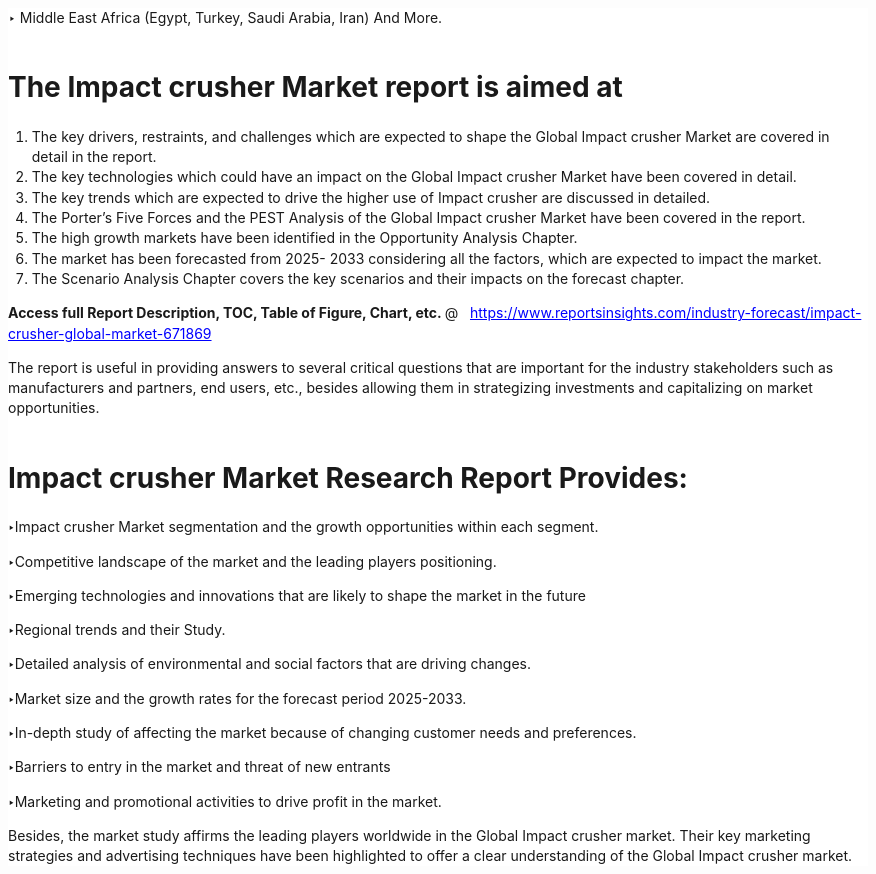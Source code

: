 ‣ Middle East Africa (Egypt, Turkey, Saudi Arabia, Iran) And More.

# <strong>The Impact crusher Market report is aimed at</strong>
<ol>
  <li>The key drivers, restraints, and challenges which are expected to shape the Global Impact crusher Market are covered in detail in the report.</li>
  <li>The key technologies which could have an impact on the Global Impact crusher Market have been covered in detail.</li>
  <li>The key trends which are expected to drive the higher use of Impact crusher are discussed in detailed.</li>
  <li>The Porter’s Five Forces and the PEST Analysis of the Global Impact crusher Market have been covered in the report.</li>
  <li>The high growth markets have been identified in the Opportunity Analysis Chapter.</li>
  <li>The market has been forecasted from 2025- 2033 considering all the factors, which are expected to impact the market.</li>
  <li>The Scenario Analysis Chapter covers the key scenarios and their impacts on the forecast chapter.</li>
</ol>
<strong>Access full Report Description, TOC, Table of Figure, Chart, etc. </strong>@   <a href=https://www.reportsinsights.com/industry-forecast/impact-crusher-global-market-671869 style=color:#0000ff;>https://www.reportsinsights.com/industry-forecast/impact-crusher-global-market-671869</a>

The report is useful in providing answers to several critical questions that are important for the industry stakeholders such as manufacturers and partners, end users, etc., besides allowing them in strategizing investments and capitalizing on market opportunities.

# <strong>Impact crusher Market Research Report Provides:</strong>

<strong>‣</strong>Impact crusher Market segmentation and the growth opportunities within each segment.

<strong>‣</strong>Competitive landscape of the market and the leading players positioning.

<strong>‣</strong>Emerging technologies and innovations that are likely to shape the market in the future

<strong>‣</strong>Regional trends and their Study.

<strong>‣</strong>Detailed analysis of environmental and social factors that are driving changes.

<strong>‣</strong>Market size and the growth rates for the forecast period 2025-2033.

<strong>‣</strong>In-depth study of affecting the market because of changing customer needs and preferences.

<strong>‣</strong>Barriers to entry in the market and threat of new entrants

<strong>‣</strong>Marketing and promotional activities to drive profit in the market.

Besides, the market study affirms the leading players worldwide in the Global Impact crusher market. Their key marketing strategies and advertising techniques have been highlighted to offer a clear understanding of the Global Impact crusher market.
